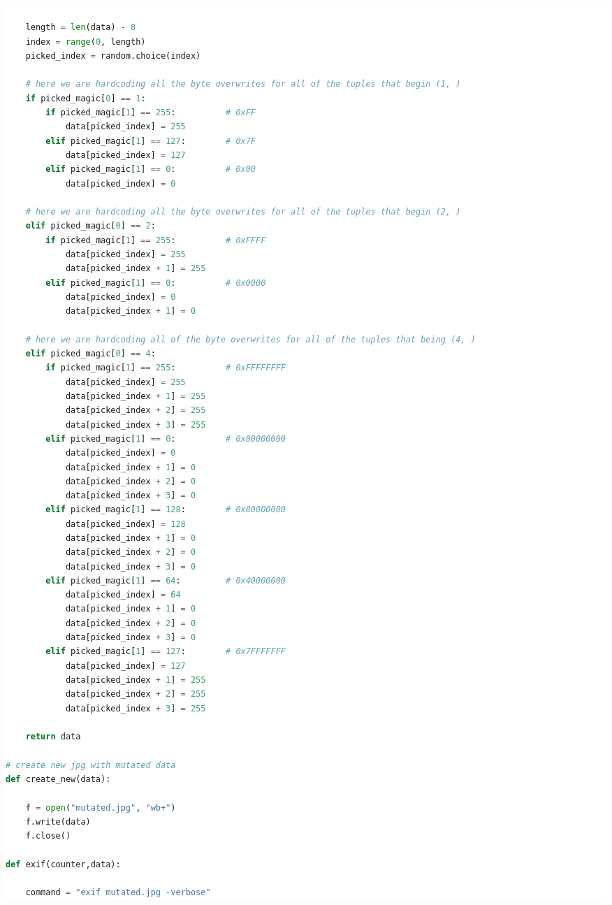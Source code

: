 ```python

	length = len(data) - 8
	index = range(0, length)
	picked_index = random.choice(index)

	# here we are hardcoding all the byte overwrites for all of the tuples that begin (1, )
	if picked_magic[0] == 1:
		if picked_magic[1] == 255:			# 0xFF
			data[picked_index] = 255
		elif picked_magic[1] == 127:		# 0x7F
			data[picked_index] = 127
		elif picked_magic[1] == 0:			# 0x00
			data[picked_index] = 0

	# here we are hardcoding all the byte overwrites for all of the tuples that begin (2, )
	elif picked_magic[0] == 2:
		if picked_magic[1] == 255:			# 0xFFFF
			data[picked_index] = 255
			data[picked_index + 1] = 255
		elif picked_magic[1] == 0:			# 0x0000
			data[picked_index] = 0
			data[picked_index + 1] = 0

	# here we are hardcoding all of the byte overwrites for all of the tuples that being (4, )
	elif picked_magic[0] == 4:
		if picked_magic[1] == 255:			# 0xFFFFFFFF
			data[picked_index] = 255
			data[picked_index + 1] = 255
			data[picked_index + 2] = 255
			data[picked_index + 3] = 255
		elif picked_magic[1] == 0:			# 0x00000000
			data[picked_index] = 0
			data[picked_index + 1] = 0
			data[picked_index + 2] = 0
			data[picked_index + 3] = 0
		elif picked_magic[1] == 128:		# 0x80000000
			data[picked_index] = 128
			data[picked_index + 1] = 0
			data[picked_index + 2] = 0
			data[picked_index + 3] = 0
		elif picked_magic[1] == 64:			# 0x40000000
			data[picked_index] = 64
			data[picked_index + 1] = 0
			data[picked_index + 2] = 0
			data[picked_index + 3] = 0
		elif picked_magic[1] == 127:		# 0x7FFFFFFF
			data[picked_index] = 127
			data[picked_index + 1] = 255
			data[picked_index + 2] = 255
			data[picked_index + 3] = 255
		
	return data

# create new jpg with mutated data
def create_new(data):

	f = open("mutated.jpg", "wb+")
	f.write(data)
	f.close()

def exif(counter,data):

    command = "exif mutated.jpg -verbose"
```